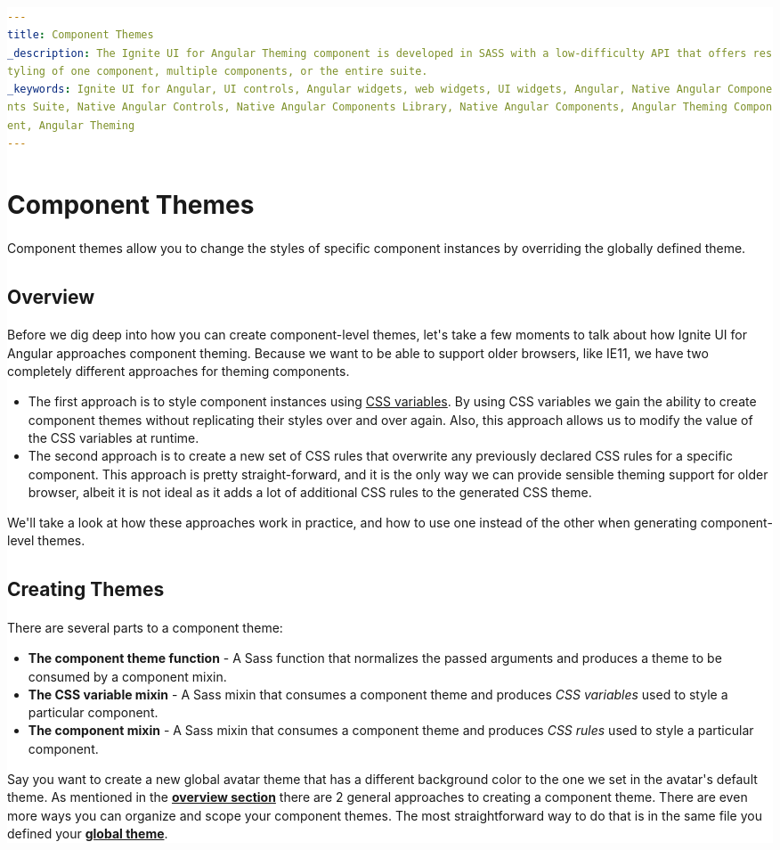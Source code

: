 ```yaml
---
title: Component Themes
_description: The Ignite UI for Angular Theming component is developed in SASS with a low-difficulty API that offers restyling of one component, multiple components, or the entire suite.
_keywords: Ignite UI for Angular, UI controls, Angular widgets, web widgets, UI widgets, Angular, Native Angular Components Suite, Native Angular Controls, Native Angular Components Library, Native Angular Components, Angular Theming Component, Angular Theming
---
```


# Component Themes

<p class="highlight">Component themes allow you to change the styles of specific component instances by overriding the globally defined theme.</p>

## Overview

<div class="divider--half"></div>

Before we dig deep into how you can create component-level themes, let's take a few moments to talk about how Ignite UI for Angular approaches component theming. Because we want to be able to support older browsers, like IE11, we have two completely different approaches for theming components.

- The first approach is to style component instances using [CSS variables](https://developer.mozilla.org/en-US/docs/Web/CSS/Using_CSS_variables). By using CSS variables we gain the ability to create component themes without replicating their styles over and over again. Also, this approach allows us to modify the value of the CSS variables at runtime.
- The second approach is to create a new set of CSS rules that overwrite any previously declared CSS rules for a specific component. This approach is pretty straight-forward, and it is the only way we can provide sensible theming support for older browser, albeit it is not ideal as it adds a lot of additional CSS rules to the generated CSS theme.

We'll take a look at how these approaches work in practice, and how to use one instead of the other when generating component-level themes.

<div class="divider"></div>

## Creating Themes

<div class="divider--half"></div>

There are several parts to a component theme:

- **The component theme function** - A Sass function that normalizes the passed arguments and produces a theme to be consumed by a component mixin.
- **The CSS variable mixin** - A Sass mixin that consumes a component theme and produces _CSS variables_ used to style a particular component.
- **The component mixin** - A Sass mixin that consumes a component theme and produces _CSS rules_ used to style a particular component.

Say you want to create a new global avatar theme that has a different background color to the one we set in the avatar's default theme. As mentioned in the [**overview section**](#overview) there are 2 general approaches to creating a component theme.
There are even more ways you can organize and scope your component themes. The most straightforward way to do that is in the same file you defined your [**global theme**](./global-themes.md).
